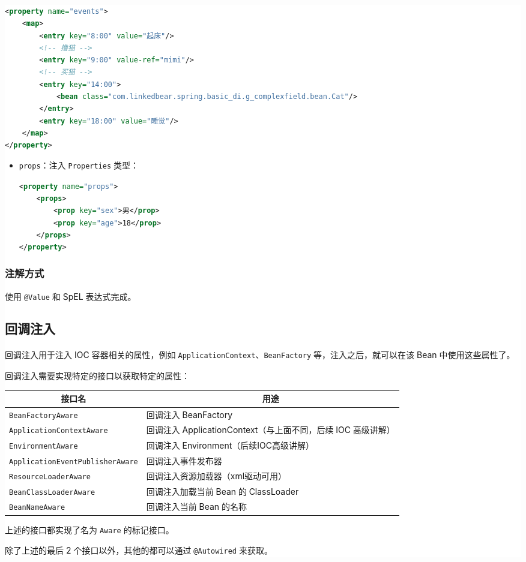   ```xml
  <property name="events">
      <map>
          <entry key="8:00" value="起床"/>
          <!-- 撸猫 -->
          <entry key="9:00" value-ref="mimi"/>
          <!-- 买猫 -->
          <entry key="14:00">
              <bean class="com.linkedbear.spring.basic_di.g_complexfield.bean.Cat"/>
          </entry>
          <entry key="18:00" value="睡觉"/>
      </map>
  </property>
  ```

- `props`：注入 `Properties` 类型：

  ```xml
  <property name="props">
      <props>
          <prop key="sex">男</prop>
          <prop key="age">18</prop>
      </props>
  </property>
  ```

### 注解方式

使用 `@Value` 和 SpEL 表达式完成。

## 回调注入

回调注入用于注入 IOC 容器相关的属性，例如 `ApplicationContext`、`BeanFactory` 等，注入之后，就可以在该 Bean 中使用这些属性了。

回调注入需要实现特定的接口以获取特定的属性：

| 接口名                           | 用途                                                         |
| -------------------------------- | ------------------------------------------------------------ |
| `BeanFactoryAware`               | 回调注入 BeanFactory                                         |
| `ApplicationContextAware`        | 回调注入 ApplicationContext（与上面不同，后续 IOC 高级讲解） |
| `EnvironmentAware`               | 回调注入 Environment（后续IOC高级讲解）                      |
| `ApplicationEventPublisherAware` | 回调注入事件发布器                                           |
| `ResourceLoaderAware`            | 回调注入资源加载器（xml驱动可用）                            |
| `BeanClassLoaderAware`           | 回调注入加载当前 Bean 的 ClassLoader                         |
| `BeanNameAware`                  | 回调注入当前 Bean 的名称                                     |

上述的接口都实现了名为 `Aware` 的标记接口。

除了上述的最后 2 个接口以外，其他的都可以通过 `@Autowired` 来获取。
